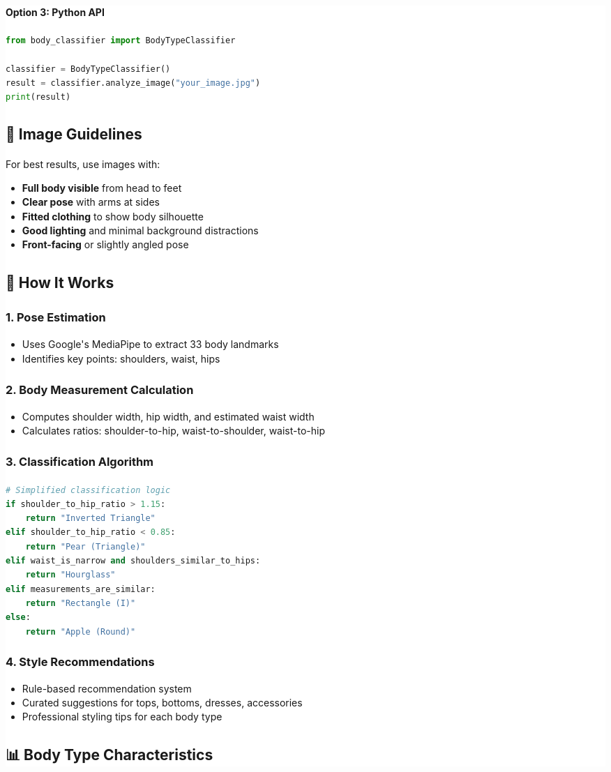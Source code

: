 #### Option 3: Python API
```python
from body_classifier import BodyTypeClassifier

classifier = BodyTypeClassifier()
result = classifier.analyze_image("your_image.jpg")
print(result)
```

## 📸 Image Guidelines

For best results, use images with:
- **Full body visible** from head to feet
- **Clear pose** with arms at sides
- **Fitted clothing** to show body silhouette
- **Good lighting** and minimal background distractions
- **Front-facing** or slightly angled pose

## 🧠 How It Works

### 1. Pose Estimation
- Uses Google's MediaPipe to extract 33 body landmarks
- Identifies key points: shoulders, waist, hips

### 2. Body Measurement Calculation
- Computes shoulder width, hip width, and estimated waist width
- Calculates ratios: shoulder-to-hip, waist-to-shoulder, waist-to-hip

### 3. Classification Algorithm
```python
# Simplified classification logic
if shoulder_to_hip_ratio > 1.15:
    return "Inverted Triangle"
elif shoulder_to_hip_ratio < 0.85:
    return "Pear (Triangle)"
elif waist_is_narrow and shoulders_similar_to_hips:
    return "Hourglass"
elif measurements_are_similar:
    return "Rectangle (I)"
else:
    return "Apple (Round)"
```

### 4. Style Recommendations
- Rule-based recommendation system
- Curated suggestions for tops, bottoms, dresses, accessories
- Professional styling tips for each body type

## 📊 Body Type Characteristics
